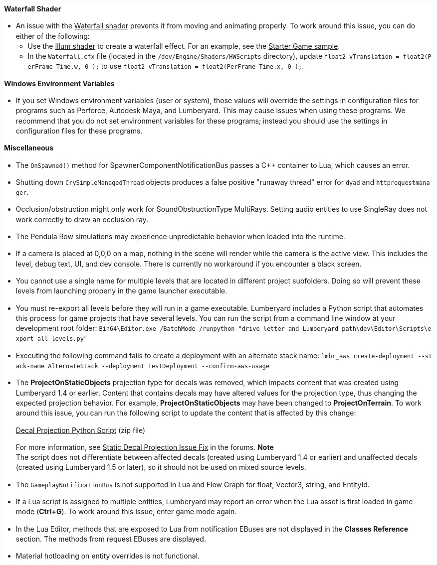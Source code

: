 **Waterfall Shader**
+ An issue with the [Waterfall shader](https://docs.aws.amazon.com/lumberyard/latest/userguide/shader-ref-waterfall.html) prevents it from moving and animating properly\. To work around this issue, you can do either of the following:
  + Use the [Illum shader](https://docs.aws.amazon.com/lumberyard/latest/userguide/shader-ref-illum.html) to create a waterfall effect\. For an example, see the [Starter Game sample](https://docs.aws.amazon.com/lumberyard/latest/userguide/sample-level-starter-game.html)\.
  + In the `Waterfall.cfx` file \(located in the `/dev/Engine/Shaders/HWScripts` directory\), update `float2 vTranslation = float2(PerFrame_Time.w, 0 );` to use `float2 vTranslation = float2(PerFrame_Time.x, 0 );`\.

**Windows Environment Variables**
+ If you set Windows environment variables \(user or system\), those values will override the settings in configuration files for programs such as Perforce, Autodesk Maya, and Lumberyard\. This may cause issues when using these programs\. We recommend that you do not set environment variables for these programs; instead you should use the settings in configuration files for these programs\.

**Miscellaneous**
+ The `OnSpawned()` method for SpawnerComponentNotificationBus passes a C\+\+ container to Lua, which causes an error\.
+ Shutting down `CrySimpleManagedThread` objects produces a false positive "runaway thread" error for `dyad` and `httprequestmanager`\. 
+ Occlusion/obstruction might only work for SoundObstructionType MultiRays\. Setting audio entities to use SingleRay does not work correctly to draw an occlusion ray\.
+ The Pendula Row simulations may experience unpredictable behavior when loaded into the runtime\.
+ If a camera is placed at 0,0,0 on a map, nothing in the scene will render while the camera is the active view\. This includes the level, debug text, UI, and dev console\. There is currently no workaround if you encounter a black screen\.
+ You cannot use a single name for multiple levels that are located in different project subfolders\. Doing so will prevent these levels from launching properly in the game launcher executable\.
+ You must re\-export all levels before they will run in a game executable\. Lumberyard includes a Python script that automates this process for game projects that have several levels\. You can run the script from a command line window at your development root folder: `Bin64\Editor.exe /BatchMode /runpython "drive letter and Lumberyard path\dev\Editor\Scripts\export_all_levels.py"`
+ Executing the following command fails to create a deployment with an alternate stack name: `lmbr_aws create-deployment --stack-name AlternateStack --deployment TestDeployment --confirm-aws-usage`
+ The **ProjectOnStaticObjects** projection type for decals was removed, which impacts content that was created using Lumberyard 1\.4 or earlier\. Content that contains decals may have altered values for the projection type, thus changing the expected projection behavior\. For example, **ProjectOnStaticObjects** may have been changed to **ProjectOnTerrain**\. To work around this issue, you can run the following script to update the content that is affected by this change:

  [Decal Projection Python Script](https://forums.awsgametech.com/uploads/short-url/wMjFT26YHbn698fSQ1CYXKhG9kl.zip) \(zip file\)

  For more information, see [Static Decal Projection Issue Fix](https://forums.awsgametech.com/t/static-decal-projection-issue-fix/1803) in the forums\.
**Note**  
The script does not differentiate between affected decals \(created using Lumberyard 1\.4 or earlier\) and unaffected decals \(created using Lumberyard 1\.5 or later\), so it should not be used on mixed source levels\.
+ The `GameplayNotificationBus` is not supported in Lua and Flow Graph for float, Vector3, string, and EntityId\.
+ If a Lua script is assigned to multiple entities, Lumberyard may report an error when the Lua asset is first loaded in game mode \(**Ctrl\+G**\)\. To work around this issue, enter game mode again\.
+ In the Lua Editor, methods that are exposed to Lua from notification EBuses are not displayed in the **Classes Reference** section\. The methods from request EBuses are displayed\.
+ Material hotloading on entity overrides is not functional\.